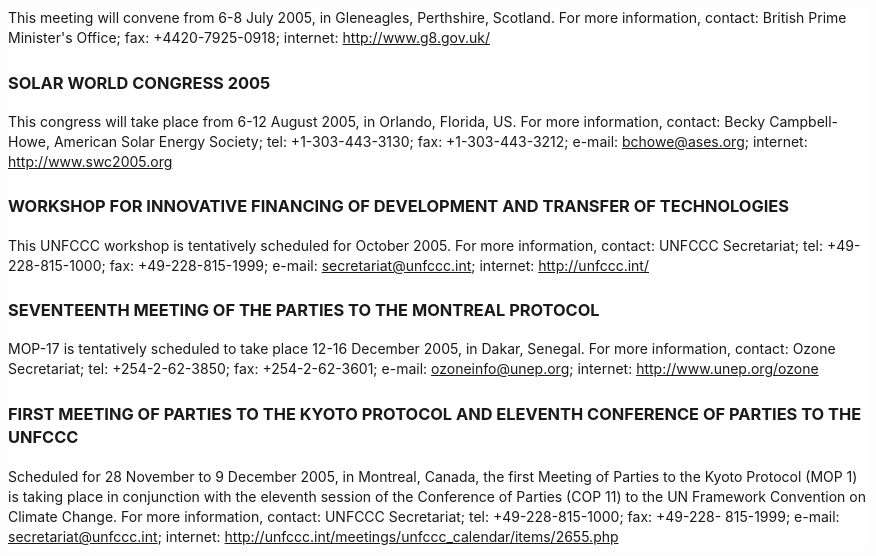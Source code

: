This meeting will convene from 6-8 July  2005, in Gleneagles, Perthshire, Scotland. For more information,  contact: British Prime Minister's Office; fax: +4420-7925-0918;  internet: http://www.g8.gov.uk/

### SOLAR WORLD CONGRESS 2005

This congress will take place from  6-12 August 2005, in Orlando, Florida, US. For more information,  contact: Becky Campbell-Howe, American Solar Energy Society; tel:  +1-303-443-3130; fax: +1-303-443-3212; e-mail: bchowe@ases.org;  internet: http://www.swc2005.org

### WORKSHOP FOR INNOVATIVE FINANCING OF DEVELOPMENT AND TRANSFER OF  TECHNOLOGIES

This UNFCCC workshop is tentatively scheduled for  October 2005. For more information, contact: UNFCCC Secretariat;  tel: +49-228-815-1000; fax: +49-228-815-1999; e-mail:  secretariat@unfccc.int; internet: http://unfccc.int/

### SEVENTEENTH MEETING OF THE PARTIES TO THE MONTREAL PROTOCOL

MOP-17 is tentatively scheduled to take place 12-16 December 2005,  in Dakar, Senegal. For more information, contact: Ozone  Secretariat; tel: +254-2-62-3850; fax: +254-2-62-3601; e-mail:  ozoneinfo@unep.org; internet: http://www.unep.org/ozone

### FIRST MEETING OF PARTIES TO THE KYOTO PROTOCOL AND ELEVENTH  CONFERENCE OF PARTIES TO THE UNFCCC

Scheduled for 28 November to  9 December 2005, in Montreal, Canada, the first Meeting of Parties  to the Kyoto Protocol (MOP 1) is taking place in conjunction with  the eleventh session of the Conference of Parties (COP 11) to the  UN Framework Convention on Climate Change. For more information,  contact: UNFCCC Secretariat; tel: +49-228-815-1000; fax: +49-228- 815-1999; e-mail: secretariat@unfccc.int; internet:  http://unfccc.int/meetings/unfccc_calendar/items/2655.php
